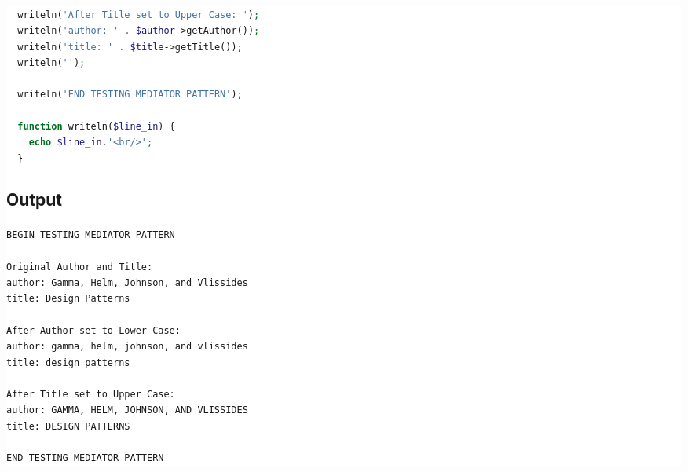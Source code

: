 ~~~php
  writeln('After Title set to Upper Case: ');
  writeln('author: ' . $author->getAuthor());
  writeln('title: ' . $title->getTitle());
  writeln('');
 
  writeln('END TESTING MEDIATOR PATTERN');

  function writeln($line_in) {
    echo $line_in.'<br/>';
  }
~~~

## Output

~~~
BEGIN TESTING MEDIATOR PATTERN

Original Author and Title: 
author: Gamma, Helm, Johnson, and Vlissides
title: Design Patterns

After Author set to Lower Case: 
author: gamma, helm, johnson, and vlissides
title: design patterns

After Title set to Upper Case: 
author: GAMMA, HELM, JOHNSON, AND VLISSIDES
title: DESIGN PATTERNS

END TESTING MEDIATOR PATTERN
~~~
